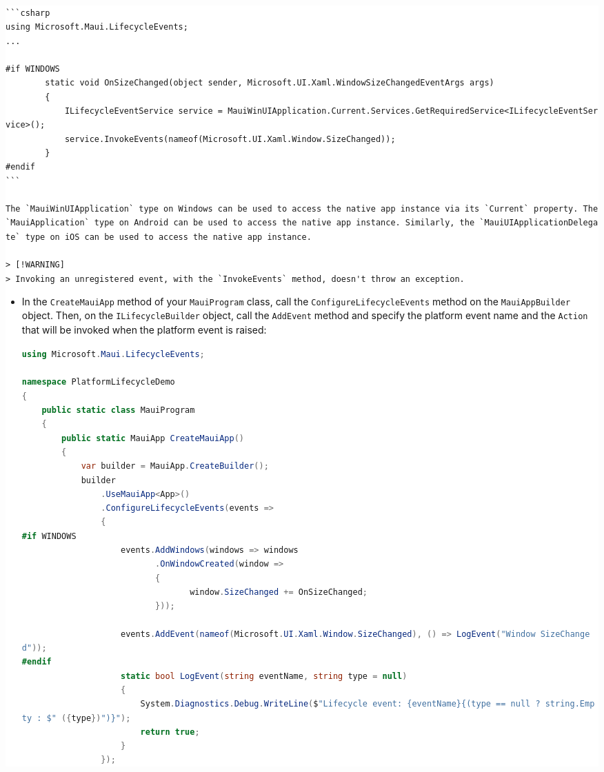     ```csharp
    using Microsoft.Maui.LifecycleEvents;
    ...

    #if WINDOWS
            static void OnSizeChanged(object sender, Microsoft.UI.Xaml.WindowSizeChangedEventArgs args)
            {
                ILifecycleEventService service = MauiWinUIApplication.Current.Services.GetRequiredService<ILifecycleEventService>();
                service.InvokeEvents(nameof(Microsoft.UI.Xaml.Window.SizeChanged));
            }
    #endif
    ```

    The `MauiWinUIApplication` type on Windows can be used to access the native app instance via its `Current` property. The `MauiApplication` type on Android can be used to access the native app instance. Similarly, the `MauiUIApplicationDelegate` type on iOS can be used to access the native app instance.

    > [!WARNING]
    > Invoking an unregistered event, with the `InvokeEvents` method, doesn't throw an exception.

- In the `CreateMauiApp` method of your `MauiProgram` class, call the `ConfigureLifecycleEvents` method on the `MauiAppBuilder` object. Then, on the `ILifecycleBuilder` object, call the `AddEvent` method and specify the platform event name and the `Action` that will be invoked when the platform event is raised:

    ```csharp
    using Microsoft.Maui.LifecycleEvents;

    namespace PlatformLifecycleDemo
    {
        public static class MauiProgram
        {
            public static MauiApp CreateMauiApp()
            {
                var builder = MauiApp.CreateBuilder();
                builder
                    .UseMauiApp<App>()
                    .ConfigureLifecycleEvents(events =>
                    {
    #if WINDOWS
                        events.AddWindows(windows => windows
                               .OnWindowCreated(window =>
                               {
                                      window.SizeChanged += OnSizeChanged;
                               }));

                        events.AddEvent(nameof(Microsoft.UI.Xaml.Window.SizeChanged), () => LogEvent("Window SizeChanged"));
    #endif
                        static bool LogEvent(string eventName, string type = null)
                        {
                            System.Diagnostics.Debug.WriteLine($"Lifecycle event: {eventName}{(type == null ? string.Empty : $" ({type})")}");
                            return true;
                        }
                    });
